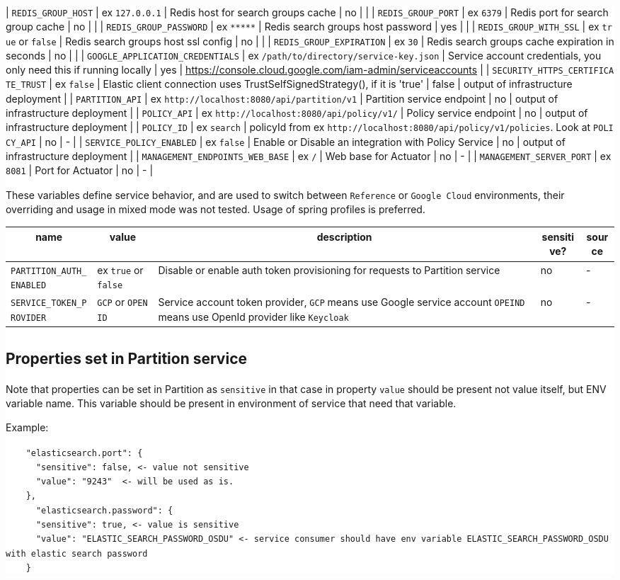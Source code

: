 | `REDIS_GROUP_HOST`                 | ex `127.0.0.1`                                                  | Redis host for search groups cache                                                    | no         |                                                              |
| `REDIS_GROUP_PORT`                 | ex `6379`                                                       | Redis port for search group cache                                                     | no         |                                                              |
| `REDIS_GROUP_PASSWORD`             | ex `*****`                                                      | Redis search groups host password                                                     | yes        |                                                              |
| `REDIS_GROUP_WITH_SSL`             | ex `true` or `false`                                            | Redis search groups host ssl config                                                   | no         |                                                              |
| `REDIS_GROUP_EXPIRATION`           | ex `30`                                                         | Redis search groups cache expiration in seconds                                       | no         |                                                              |
| `GOOGLE_APPLICATION_CREDENTIALS`   | ex `/path/to/directory/service-key.json`                        | Service account credentials, you only need this if running locally                    | yes        | <https://console.cloud.google.com/iam-admin/serviceaccounts> |
| `SECURITY_HTTPS_CERTIFICATE_TRUST` | ex `false`                                                      | Elastic client connection uses TrustSelfSignedStrategy(), if it is 'true'             | false      | output of infrastructure deployment                          |
| `PARTITION_API`                    | ex `http://localhost:8080/api/partition/v1`                     | Partition service endpoint                                                            | no         | output of infrastructure deployment                          |
| `POLICY_API`                       | ex `http://localhost:8080/api/policy/v1/`                       | Policy service endpoint                                                               | no         | output of infrastructure deployment                          |
| `POLICY_ID`                        | ex `search`                                                     | policyId from ex `http://localhost:8080/api/policy/v1/policies`. Look at `POLICY_API` | no         | -                                                            |
| `SERVICE_POLICY_ENABLED`           | ex `false`                                                      | Enable or Disable an integration with Policy Service                                  | no         | output of infrastructure deployment                          |
| `MANAGEMENT_ENDPOINTS_WEB_BASE`    | ex `/`                                                          | Web base for Actuator                                                                 | no         | -                                                            |
| `MANAGEMENT_SERVER_PORT`           | ex `8081`                                                       | Port for Actuator                                                                     | no         | -                                                            |

These variables define service behavior, and are used to switch between `Reference` or `Google Cloud` environments, their overriding and usage in mixed mode was not tested.
Usage of spring profiles is preferred.

| name                     | value                | description                                                                                                               | sensitive? | source |
|--------------------------|----------------------|---------------------------------------------------------------------------------------------------------------------------|------------|--------|
| `PARTITION_AUTH_ENABLED` | ex `true` or `false` | Disable or enable auth token provisioning for requests to Partition service                                               | no         | -      |
| `SERVICE_TOKEN_PROVIDER` | `GCP` or `OPENID`    | Service account token provider, `GCP` means use Google service account `OPEIND` means use OpenId provider like `Keycloak` | no         | -      |

## Properties set in Partition service

Note that properties can be set in Partition as `sensitive` in that case in property `value` should be present not value itself, but ENV variable name.
This variable should be present in environment of service that need that variable.

Example:

```
    "elasticsearch.port": {
      "sensitive": false, <- value not sensitive
      "value": "9243"  <- will be used as is.
    },
      "elasticsearch.password": {
      "sensitive": true, <- value is sensitive
      "value": "ELASTIC_SEARCH_PASSWORD_OSDU" <- service consumer should have env variable ELASTIC_SEARCH_PASSWORD_OSDU with elastic search password
    }
```
